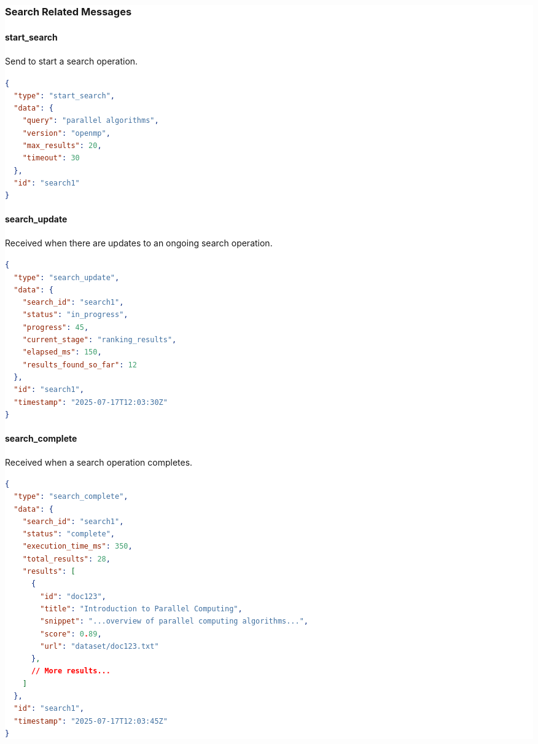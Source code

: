 ### Search Related Messages

#### start_search

Send to start a search operation.

```json
{
  "type": "start_search",
  "data": {
    "query": "parallel algorithms",
    "version": "openmp",
    "max_results": 20,
    "timeout": 30
  },
  "id": "search1"
}
```

#### search_update

Received when there are updates to an ongoing search operation.

```json
{
  "type": "search_update",
  "data": {
    "search_id": "search1",
    "status": "in_progress",
    "progress": 45,
    "current_stage": "ranking_results",
    "elapsed_ms": 150,
    "results_found_so_far": 12
  },
  "id": "search1",
  "timestamp": "2025-07-17T12:03:30Z"
}
```

#### search_complete

Received when a search operation completes.

```json
{
  "type": "search_complete",
  "data": {
    "search_id": "search1",
    "status": "complete",
    "execution_time_ms": 350,
    "total_results": 28,
    "results": [
      {
        "id": "doc123",
        "title": "Introduction to Parallel Computing",
        "snippet": "...overview of parallel computing algorithms...",
        "score": 0.89,
        "url": "dataset/doc123.txt"
      },
      // More results...
    ]
  },
  "id": "search1",
  "timestamp": "2025-07-17T12:03:45Z"
}
```

